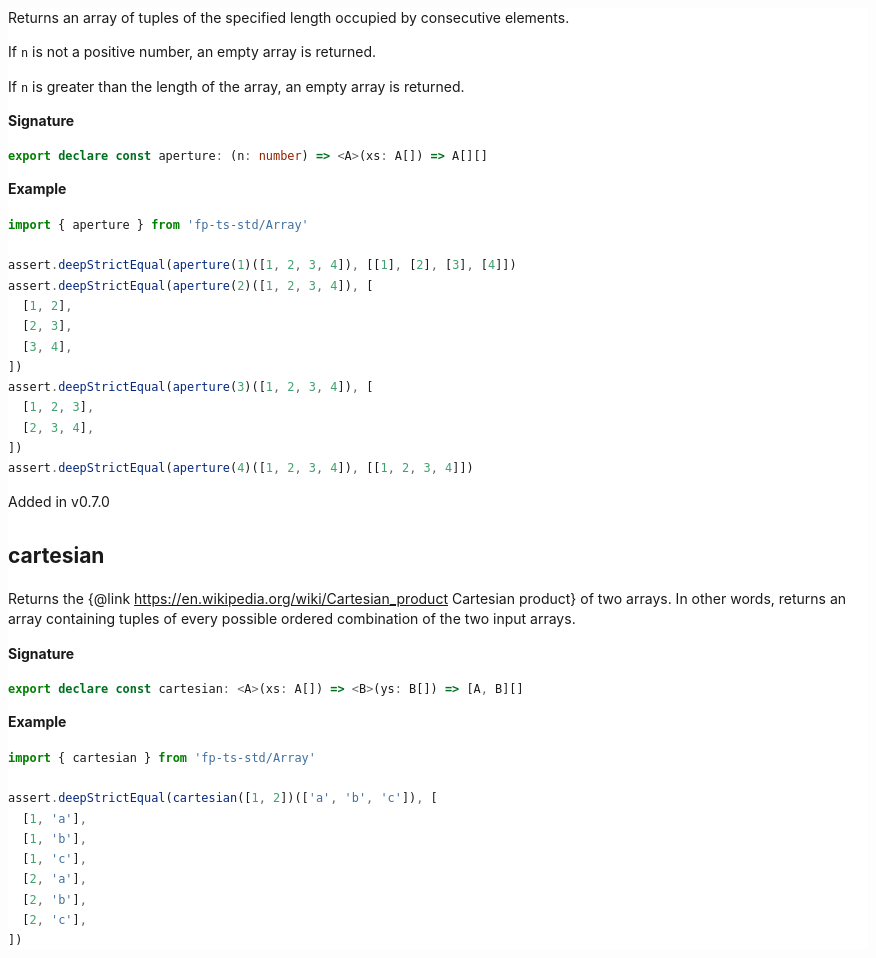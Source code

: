 Returns an array of tuples of the specified length occupied by consecutive
elements.

If `n` is not a positive number, an empty array is returned.

If `n` is greater than the length of the array, an empty array is returned.

**Signature**

```ts
export declare const aperture: (n: number) => <A>(xs: A[]) => A[][]
```

**Example**

```ts
import { aperture } from 'fp-ts-std/Array'

assert.deepStrictEqual(aperture(1)([1, 2, 3, 4]), [[1], [2], [3], [4]])
assert.deepStrictEqual(aperture(2)([1, 2, 3, 4]), [
  [1, 2],
  [2, 3],
  [3, 4],
])
assert.deepStrictEqual(aperture(3)([1, 2, 3, 4]), [
  [1, 2, 3],
  [2, 3, 4],
])
assert.deepStrictEqual(aperture(4)([1, 2, 3, 4]), [[1, 2, 3, 4]])
```

Added in v0.7.0

## cartesian

Returns the {@link https://en.wikipedia.org/wiki/Cartesian_product Cartesian product}
of two arrays. In other words, returns an array containing tuples of every
possible ordered combination of the two input arrays.

**Signature**

```ts
export declare const cartesian: <A>(xs: A[]) => <B>(ys: B[]) => [A, B][]
```

**Example**

```ts
import { cartesian } from 'fp-ts-std/Array'

assert.deepStrictEqual(cartesian([1, 2])(['a', 'b', 'c']), [
  [1, 'a'],
  [1, 'b'],
  [1, 'c'],
  [2, 'a'],
  [2, 'b'],
  [2, 'c'],
])
```
